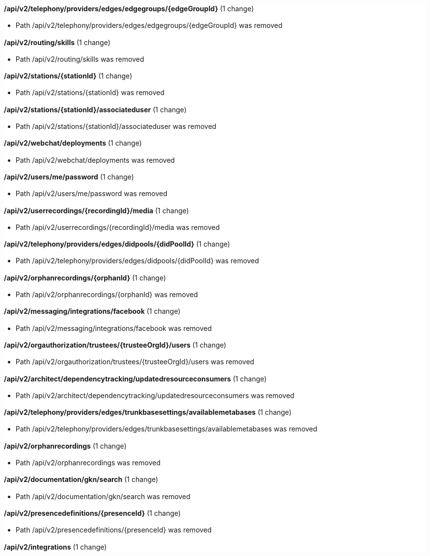 **/api/v2/telephony/providers/edges/edgegroups/{edgeGroupId}** (1 change)

* Path /api/v2/telephony/providers/edges/edgegroups/{edgeGroupId} was removed

**/api/v2/routing/skills** (1 change)

* Path /api/v2/routing/skills was removed

**/api/v2/stations/{stationId}** (1 change)

* Path /api/v2/stations/{stationId} was removed

**/api/v2/stations/{stationId}/associateduser** (1 change)

* Path /api/v2/stations/{stationId}/associateduser was removed

**/api/v2/webchat/deployments** (1 change)

* Path /api/v2/webchat/deployments was removed

**/api/v2/users/me/password** (1 change)

* Path /api/v2/users/me/password was removed

**/api/v2/userrecordings/{recordingId}/media** (1 change)

* Path /api/v2/userrecordings/{recordingId}/media was removed

**/api/v2/telephony/providers/edges/didpools/{didPoolId}** (1 change)

* Path /api/v2/telephony/providers/edges/didpools/{didPoolId} was removed

**/api/v2/orphanrecordings/{orphanId}** (1 change)

* Path /api/v2/orphanrecordings/{orphanId} was removed

**/api/v2/messaging/integrations/facebook** (1 change)

* Path /api/v2/messaging/integrations/facebook was removed

**/api/v2/orgauthorization/trustees/{trusteeOrgId}/users** (1 change)

* Path /api/v2/orgauthorization/trustees/{trusteeOrgId}/users was removed

**/api/v2/architect/dependencytracking/updatedresourceconsumers** (1 change)

* Path /api/v2/architect/dependencytracking/updatedresourceconsumers was removed

**/api/v2/telephony/providers/edges/trunkbasesettings/availablemetabases** (1 change)

* Path /api/v2/telephony/providers/edges/trunkbasesettings/availablemetabases was removed

**/api/v2/orphanrecordings** (1 change)

* Path /api/v2/orphanrecordings was removed

**/api/v2/documentation/gkn/search** (1 change)

* Path /api/v2/documentation/gkn/search was removed

**/api/v2/presencedefinitions/{presenceId}** (1 change)

* Path /api/v2/presencedefinitions/{presenceId} was removed

**/api/v2/integrations** (1 change)

